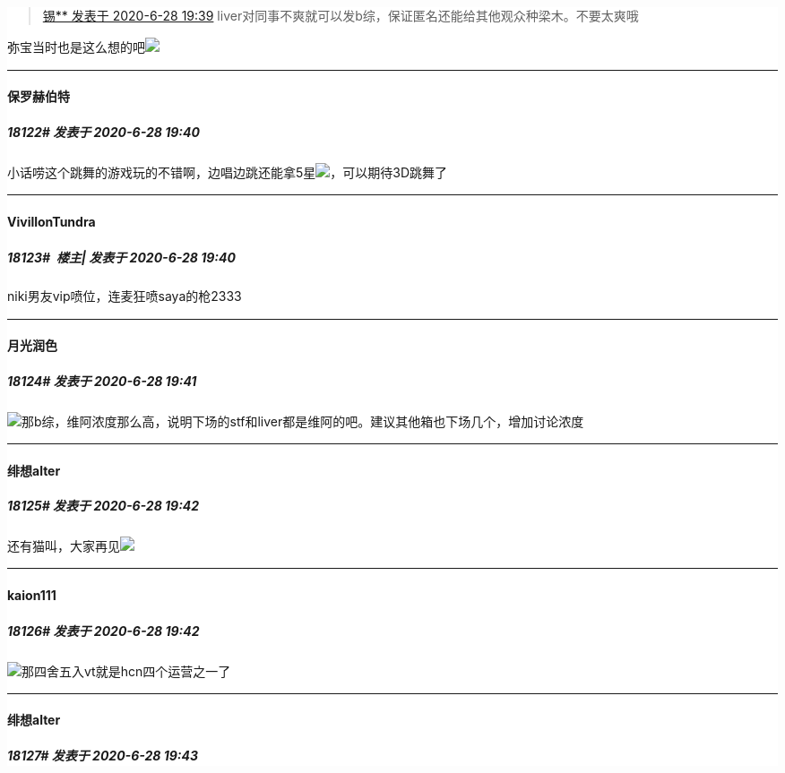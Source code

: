 
<blockquote><a href="httphttps://bbs.saraba1st.com/2b/forum.php?mod=redirect&amp;goto=findpost&amp;pid=47988640&amp;ptid=1942338" target="_blank">锡** 发表于 2020-6-28 19:39</a>
liver对同事不爽就可以发b综，保证匿名还能给其他观众种梁木。不要太爽哦</blockquote>
弥宝当时也是这么想的吧<img src="https://static.saraba1st.com/image/smiley/face2017/067.png" referrerpolicy="no-referrer">


-----

####  保罗赫伯特  
##### 18122#       发表于 2020-6-28 19:40


小话唠这个跳舞的游戏玩的不错啊，边唱边跳还能拿5星<img src="https://static.saraba1st.com/image/smiley/face2017/057.png" referrerpolicy="no-referrer">，可以期待3D跳舞了


-----

####  VivillonTundra  
##### 18123#         楼主| 发表于 2020-6-28 19:40


niki男友vip喷位，连麦狂喷saya的枪2333


-----

####  月光润色  
##### 18124#       发表于 2020-6-28 19:41


<img src="https://static.saraba1st.com/image/smiley/face2017/067.png" referrerpolicy="no-referrer">那b综，维阿浓度那么高，说明下场的stf和liver都是维阿的吧。建议其他箱也下场几个，增加讨论浓度


-----

####  绯想alter  
##### 18125#       发表于 2020-6-28 19:42


还有猫叫，大家再见<img src="https://static.saraba1st.com/image/smiley/face2017/075.png" referrerpolicy="no-referrer">


-----

####  kaion111  
##### 18126#       发表于 2020-6-28 19:42


<img src="https://static.saraba1st.com/image/smiley/face2017/067.png" referrerpolicy="no-referrer">那四舍五入vt就是hcn四个运营之一了


-----

####  绯想alter  
##### 18127#       发表于 2020-6-28 19:43
